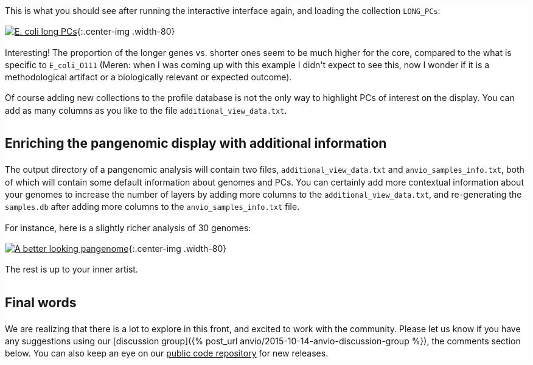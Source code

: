 This is what you should see after running the interactive interface again, and loading the collection `LONG_PCs`:

[![E. coli long PCs]({{images}}/e-coli-pan-collection.png)]({{images}}/e-coli-pan-collection.png){:.center-img .width-80}

Interesting! The proportion of the longer genes vs. shorter ones seem to be much higher for the core, compared to the what is specific to `E_coli_O111` (Meren: when I was coming up with this example I didn't expect to see this, now I wonder if it is a methodological artifact or a biologically relevant or expected outcome).

Of course adding new collections to the profile database is not the only way to highlight PCs of interest on the display. You can add as many columns as you like to the file `additional_view_data.txt`.

## Enriching the pangenomic display with additional information

The output directory of a pangenomic analysis will contain two files, `additional_view_data.txt` and `anvio_samples_info.txt`, both of which will contain some default information about genomes and PCs. You can certainly add more contextual information about your genomes to increase the number of layers by adding more columns to the `additional_view_data.txt`, and re-generating the `samples.db` after adding more columns to the `anvio_samples_info.txt` file.

For instance, here is a slightly richer analysis of 30 genomes:

[![A better looking pangenome]({{images}}/pan-genome-2.png)]({{images}}/pan-genome-2.png){:.center-img .width-80}

The rest is up to your inner artist.


## Final words

We are realizing that there is a lot to explore in this front, and excited to work with the community. Please let us know if you have any suggestions using our [discussion group]({% post_url anvio/2015-10-14-anvio-discussion-group %}), the comments section below. You can also keep an eye on our [public code repository](http://github.com/meren/anvio) for new releases.
